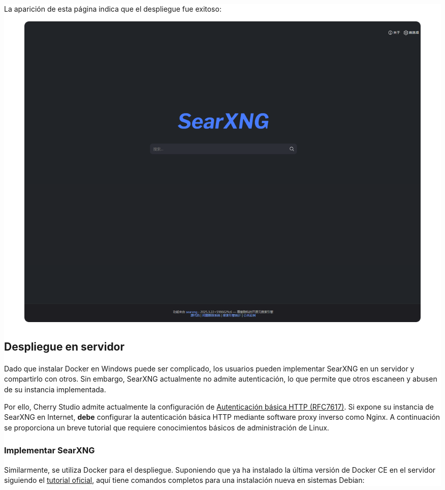 La aparición de esta página indica que el despliegue fue exitoso:

<figure><img src="../.gitbook/assets/searxng_config_img_11.png" alt=""><figcaption></figcaption></figure>

## Despliegue en servidor

Dado que instalar Docker en Windows puede ser complicado, los usuarios pueden implementar SearXNG en un servidor y compartirlo con otros. Sin embargo, SearXNG actualmente no admite autenticación, lo que permite que otros escaneen y abusen de su instancia implementada.

Por ello, Cherry Studio admite actualmente la configuración de [Autenticación básica HTTP (RFC7617)](https://developer.mozilla.org/zh-CN/docs/Web/HTTP/Guides/Authentication). Si expone su instancia de SearXNG en Internet, **debe** configurar la autenticación básica HTTP mediante software proxy inverso como Nginx. A continuación se proporciona un breve tutorial que requiere conocimientos básicos de administración de Linux.

### Implementar SearXNG

Similarmente, se utiliza Docker para el despliegue. Suponiendo que ya ha instalado la última versión de Docker CE en el servidor siguiendo el [tutorial oficial](https://docs.docker.com/engine/install), aquí tiene comandos completos para una instalación nueva en sistemas Debian:

